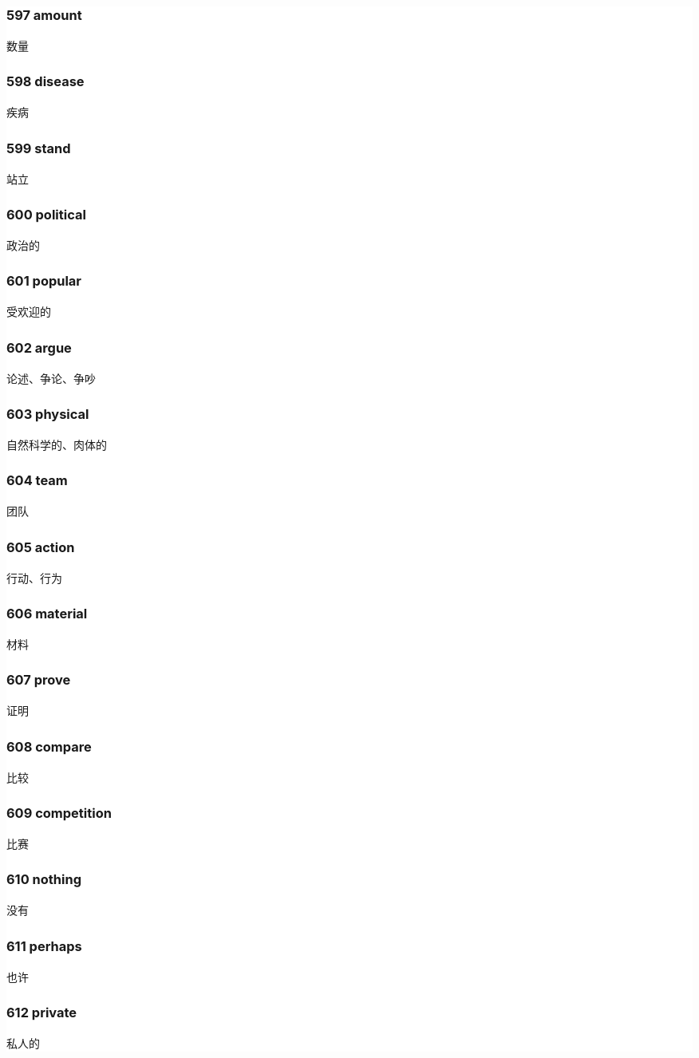 ### 597 amount
数量

### 598 disease
疾病

### 599 stand
站立

### 600 political
政治的

### 601 popular
受欢迎的

### 602 argue
论述、争论、争吵

### 603 physical
自然科学的、肉体的

### 604 team
团队

### 605 action
行动、行为

### 606 material
材料

### 607 prove
证明

### 608 compare
比较

### 609 competition
比赛

### 610 nothing
没有

### 611 perhaps
也许

### 612 private
私人的
